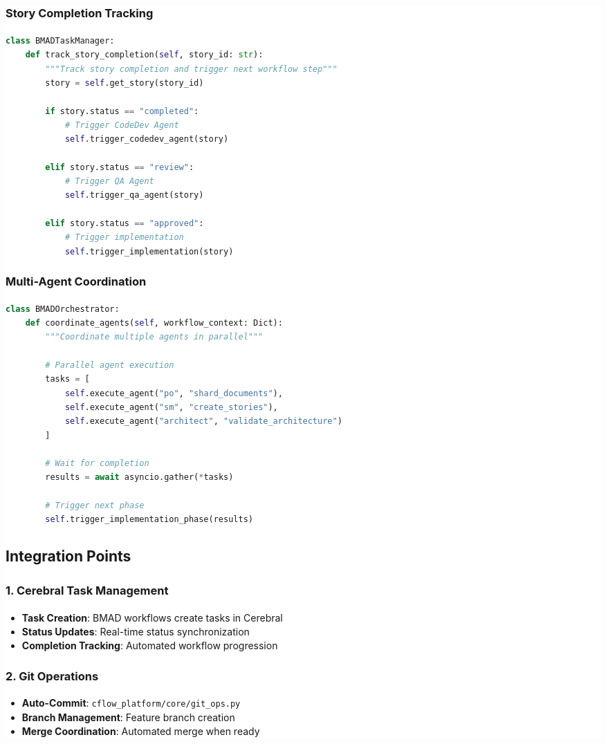 ### Story Completion Tracking
```python
class BMADTaskManager:
    def track_story_completion(self, story_id: str):
        """Track story completion and trigger next workflow step"""
        story = self.get_story(story_id)
        
        if story.status == "completed":
            # Trigger CodeDev Agent
            self.trigger_codedev_agent(story)
            
        elif story.status == "review":
            # Trigger QA Agent
            self.trigger_qa_agent(story)
            
        elif story.status == "approved":
            # Trigger implementation
            self.trigger_implementation(story)
```

### Multi-Agent Coordination
```python
class BMADOrchestrator:
    def coordinate_agents(self, workflow_context: Dict):
        """Coordinate multiple agents in parallel"""
        
        # Parallel agent execution
        tasks = [
            self.execute_agent("po", "shard_documents"),
            self.execute_agent("sm", "create_stories"),
            self.execute_agent("architect", "validate_architecture")
        ]
        
        # Wait for completion
        results = await asyncio.gather(*tasks)
        
        # Trigger next phase
        self.trigger_implementation_phase(results)
```

## Integration Points

### 1. Cerebral Task Management
- **Task Creation**: BMAD workflows create tasks in Cerebral
- **Status Updates**: Real-time status synchronization
- **Completion Tracking**: Automated workflow progression

### 2. Git Operations
- **Auto-Commit**: `cflow_platform/core/git_ops.py`
- **Branch Management**: Feature branch creation
- **Merge Coordination**: Automated merge when ready
